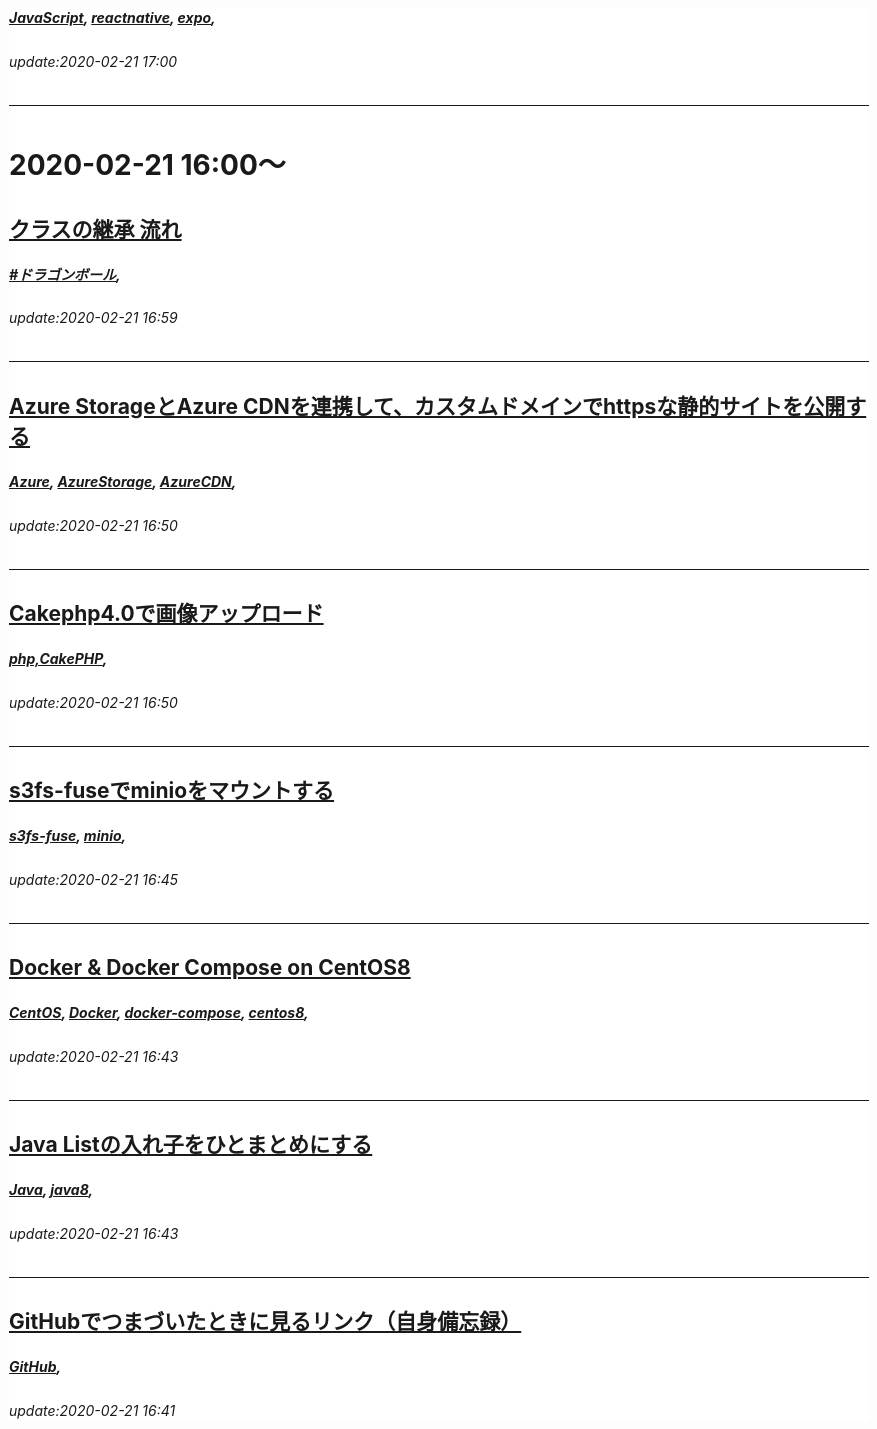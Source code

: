 ##### [JavaScript](https://qiita.com/tags/JavaScript), [reactnative](https://qiita.com/tags/reactnative), [expo](https://qiita.com/tags/expo), 
###### update:2020-02-21 17:00
---




# 2020-02-21 16:00～
## [クラスの継承 流れ](https://qiita.com/FK6/items/a8d37bdab6d451210022)
##### [#ドラゴンボール](https://qiita.com/tags/#ドラゴンボール), 
###### update:2020-02-21 16:59
---
## [Azure StorageとAzure CDNを連携して、カスタムドメインでhttpsな静的サイトを公開する](https://qiita.com/ayasamind/items/cd2ef25c49b35ff3b4e9)
##### [Azure](https://qiita.com/tags/Azure), [AzureStorage](https://qiita.com/tags/AzureStorage), [AzureCDN](https://qiita.com/tags/AzureCDN), 
###### update:2020-02-21 16:50
---
## [Cakephp4.0で画像アップロード](https://qiita.com/morimo_shun/items/fe864f311aa29663eea2)
##### [php,CakePHP](https://qiita.com/tags/php,CakePHP), 
###### update:2020-02-21 16:50
---
## [s3fs-fuseでminioをマウントする](https://qiita.com/imoto-yuya/items/0552ecb49db6afed3115)
##### [s3fs-fuse](https://qiita.com/tags/s3fs-fuse), [minio](https://qiita.com/tags/minio), 
###### update:2020-02-21 16:45
---
## [Docker & Docker Compose on CentOS8](https://qiita.com/cyberblack28/items/0b0ec02bce67a16e2f17)
##### [CentOS](https://qiita.com/tags/CentOS), [Docker](https://qiita.com/tags/Docker), [docker-compose](https://qiita.com/tags/docker-compose), [centos8](https://qiita.com/tags/centos8), 
###### update:2020-02-21 16:43
---
## [Java Listの入れ子をひとまとめにする](https://qiita.com/nanaco/items/f554e55646edce8f5dd0)
##### [Java](https://qiita.com/tags/Java), [java8](https://qiita.com/tags/java8), 
###### update:2020-02-21 16:43
---
## [GitHubでつまづいたときに見るリンク（自身備忘録）](https://qiita.com/Ah_/items/7f3acb996324597e26f0)
##### [GitHub](https://qiita.com/tags/GitHub), 
###### update:2020-02-21 16:41
